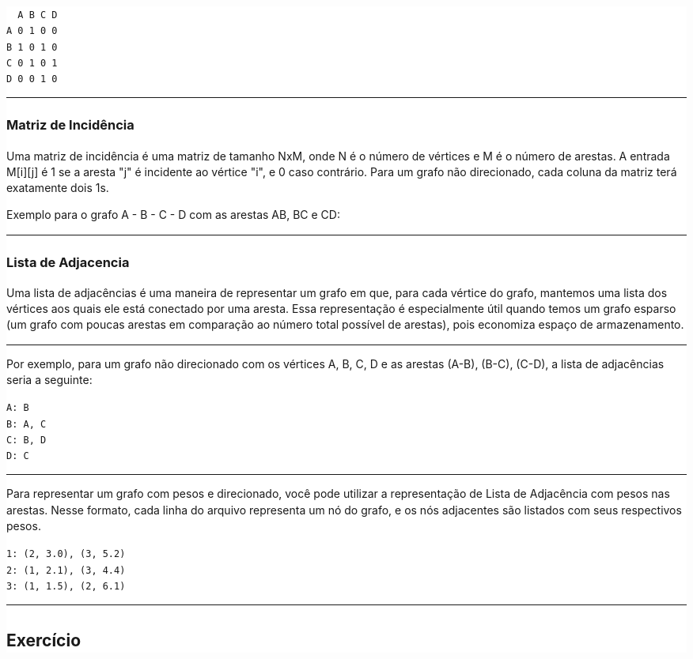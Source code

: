 ```text
  A B C D
A 0 1 0 0
B 1 0 1 0
C 0 1 0 1
D 0 0 1 0
```



---

### Matriz de Incidência ###

Uma matriz de incidência é uma matriz de tamanho NxM, onde N é o número de vértices e M é o número de arestas. A entrada M[i][j] é 1 se a aresta "j" é incidente ao vértice "i", e 0 caso contrário. Para um grafo não direcionado, cada coluna da matriz terá exatamente dois 1s.

Exemplo para o grafo A - B - C - D com as arestas AB, BC e CD:

---

### Lista de Adjacencia ###

Uma lista de adjacências é uma maneira de representar um grafo em que, para cada vértice do grafo, mantemos uma lista dos vértices aos quais ele está conectado por uma aresta. Essa representação é especialmente útil quando temos um grafo esparso (um grafo com poucas arestas em comparação ao número total possível de arestas), pois economiza espaço de armazenamento.

---

Por exemplo, para um grafo não direcionado com os vértices A, B, C, D e as arestas (A-B), (B-C), (C-D), a lista de adjacências seria a seguinte:

```text
A: B
B: A, C
C: B, D
D: C

```

---

Para representar um grafo com pesos e direcionado, você pode utilizar a representação de Lista de Adjacência com pesos nas arestas. Nesse formato, cada linha do arquivo representa um nó do grafo, e os nós adjacentes são listados com seus respectivos pesos.

```text
1: (2, 3.0), (3, 5.2)
2: (1, 2.1), (3, 4.4)
3: (1, 1.5), (2, 6.1)
```

---

## Exercício ##
